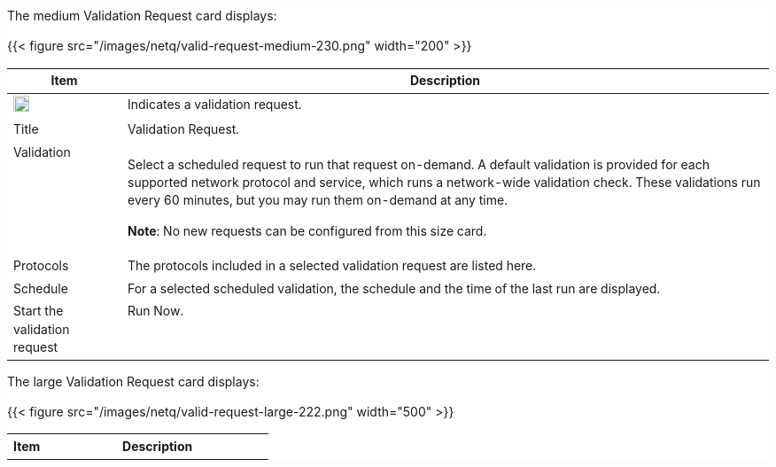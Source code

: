 The medium Validation Request card displays:

{{< figure src="/images/netq/valid-request-medium-230.png" width="200" >}}
<p> </p>
<table>
<colgroup>
<col style="width: 15%" />
<col style="width: 85%" />
</colgroup>
<thead>
<tr class="header">
<th>Item</th>
<th>Description</th>
</tr>
</thead>
<tbody>
<tr class="odd">
<td><img src="https://icons.cumulusnetworks.com/22-Social-Medias-Rewards-Rating/05-Love-it/love-it-check.svg" height="18" width="18"/></td>
<td>Indicates a validation request.</td>
</tr>
<tr class="even">
<td>Title</td>
<td>Validation Request.</td>
</tr>
<tr class="odd">
<td>Validation</td>
<td><p>Select a scheduled request to run that request on-demand. A default validation is provided for each supported network protocol and service, which runs a network-wide validation check. These validations run every 60 minutes, but you may run them on-demand at any time.</p>
<p><strong>Note</strong>: No new requests can be configured from this size card.</p></td>
</tr>
<tr class="even">
<td>Protocols</td>
<td>The protocols included in a selected validation request are listed here.</td>
</tr>
<tr class="odd">
<td>Schedule</td>
<td>For a selected scheduled validation, the schedule and the time of the last run are displayed.</td>
</tr>
<tr class="even">
<td>Start the validation request</td>
<td>Run Now.</td>
</tr>
</tbody>
</table>

The large Validation Request card displays:

{{< figure src="/images/netq/valid-request-large-222.png" width="500" >}}

<table>
<colgroup>
<col style="width: 15%" />
<col style="width: 85%" />
</colgroup>
<thead>
<tr class="header">
<th>Item</th>
<th>Description</th>
</tr>
</thead>
<tbody>
<tr class="odd">